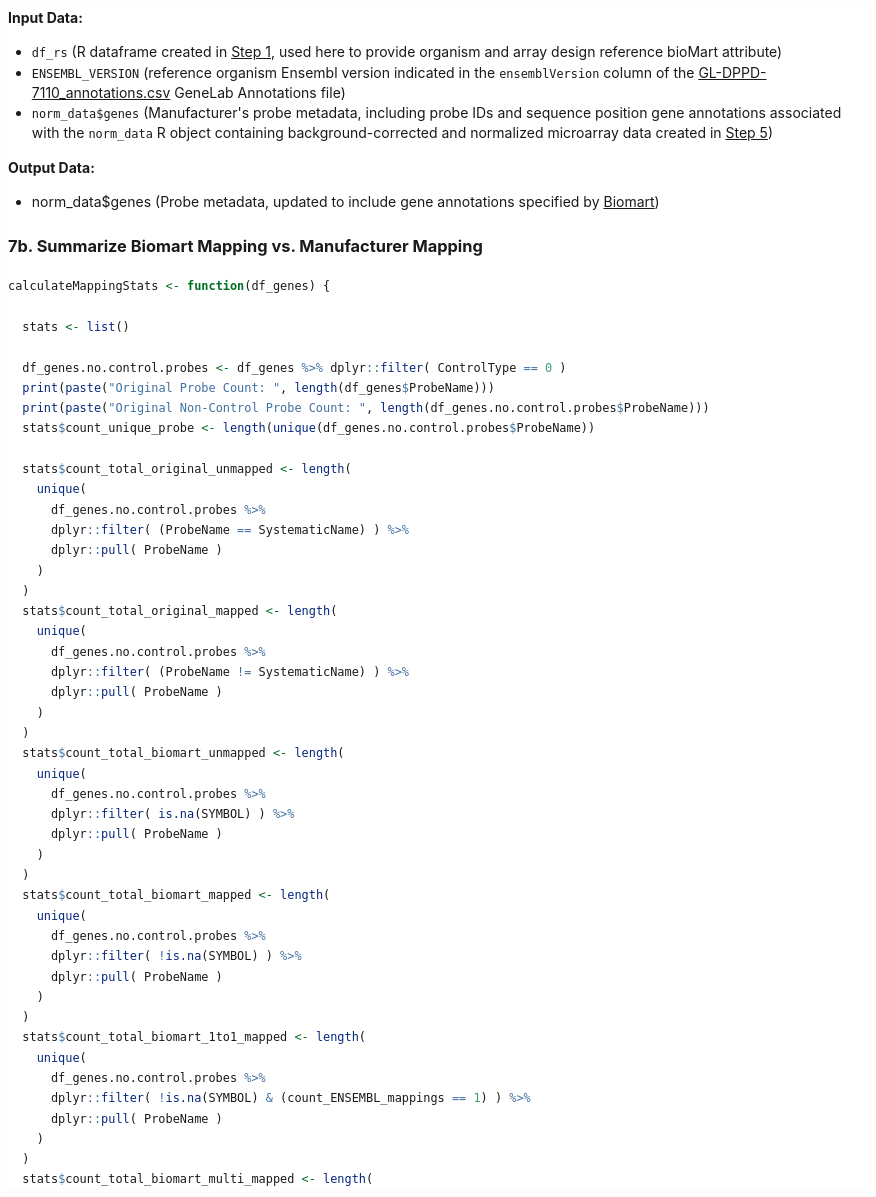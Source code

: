 **Input Data:**

- `df_rs` (R dataframe created in [Step 1](#1-create-sample-runsheet), used here to provide organism and array design reference bioMart attribute)
- `ENSEMBL_VERSION` (reference organism Ensembl version indicated in the `ensemblVersion` column of the [GL-DPPD-7110_annotations.csv](../../GeneLab_Reference_Annotations/Pipeline_GL-DPPD-7110_Versions/GL-DPPD-7110/GL-DPPD-7110_annotations.csv) GeneLab Annotations file)
- `norm_data$genes` (Manufacturer's probe metadata, including probe IDs and sequence position gene annotations associated with the `norm_data` R object containing background-corrected and normalized microarray data created in [Step 5](#5-between-array-normalization))

**Output Data:**

- norm_data$genes (Probe metadata, updated to include gene annotations specified by [Biomart](https://bioconductor.org/packages/3.14/bioc/html/biomaRt.html))

    
### 7b. Summarize Biomart Mapping vs. Manufacturer Mapping


```R
calculateMappingStats <- function(df_genes) {

  stats <- list()

  df_genes.no.control.probes <- df_genes %>% dplyr::filter( ControlType == 0 )
  print(paste("Original Probe Count: ", length(df_genes$ProbeName)))
  print(paste("Original Non-Control Probe Count: ", length(df_genes.no.control.probes$ProbeName)))
  stats$count_unique_probe <- length(unique(df_genes.no.control.probes$ProbeName))

  stats$count_total_original_unmapped <- length(
    unique(
      df_genes.no.control.probes %>%
      dplyr::filter( (ProbeName == SystematicName) ) %>%
      dplyr::pull( ProbeName )
    )
  )
  stats$count_total_original_mapped <- length(
    unique(
      df_genes.no.control.probes %>%
      dplyr::filter( (ProbeName != SystematicName) ) %>%
      dplyr::pull( ProbeName )
    )
  )
  stats$count_total_biomart_unmapped <- length(
    unique(
      df_genes.no.control.probes %>%
      dplyr::filter( is.na(SYMBOL) ) %>%
      dplyr::pull( ProbeName )
    )
  )
  stats$count_total_biomart_mapped <- length(
    unique(
      df_genes.no.control.probes %>%
      dplyr::filter( !is.na(SYMBOL) ) %>%
      dplyr::pull( ProbeName )
    )
  )
  stats$count_total_biomart_1to1_mapped <- length(
    unique(
      df_genes.no.control.probes %>%
      dplyr::filter( !is.na(SYMBOL) & (count_ENSEMBL_mappings == 1) ) %>%
      dplyr::pull( ProbeName )
    )
  )
  stats$count_total_biomart_multi_mapped <- length(
```